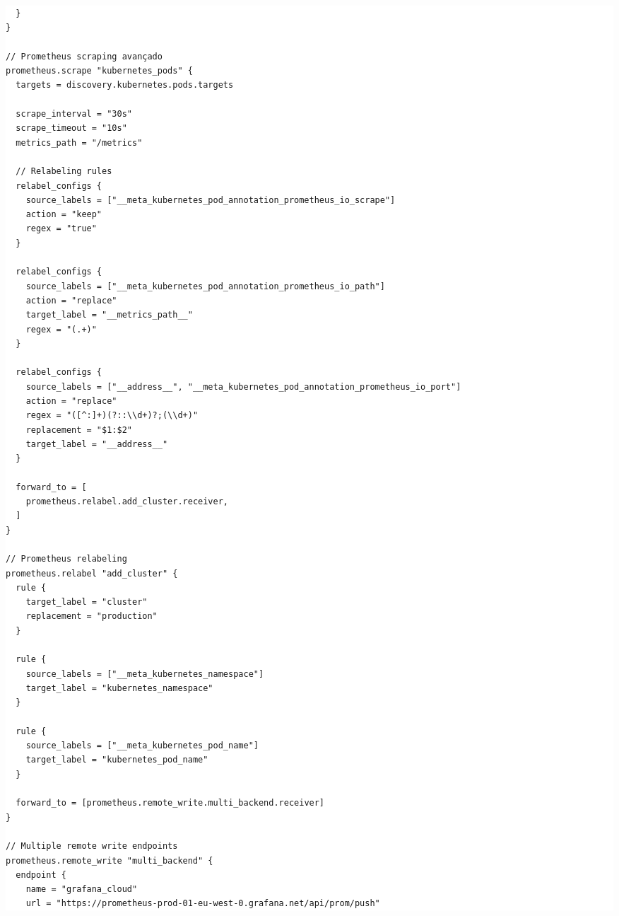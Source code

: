 ```hcl:d%3A%2FREPO%2Fpoc-porto%2Fexamples%2Falloy-config%2Falloy-advanced.alloy
  }
}

// Prometheus scraping avançado
prometheus.scrape "kubernetes_pods" {
  targets = discovery.kubernetes.pods.targets
  
  scrape_interval = "30s"
  scrape_timeout = "10s"
  metrics_path = "/metrics"
  
  // Relabeling rules
  relabel_configs {
    source_labels = ["__meta_kubernetes_pod_annotation_prometheus_io_scrape"]
    action = "keep"
    regex = "true"
  }
  
  relabel_configs {
    source_labels = ["__meta_kubernetes_pod_annotation_prometheus_io_path"]
    action = "replace"
    target_label = "__metrics_path__"
    regex = "(.+)"
  }
  
  relabel_configs {
    source_labels = ["__address__", "__meta_kubernetes_pod_annotation_prometheus_io_port"]
    action = "replace"
    regex = "([^:]+)(?::\\d+)?;(\\d+)"
    replacement = "$1:$2"
    target_label = "__address__"
  }
  
  forward_to = [
    prometheus.relabel.add_cluster.receiver,
  ]
}

// Prometheus relabeling
prometheus.relabel "add_cluster" {
  rule {
    target_label = "cluster"
    replacement = "production"
  }
  
  rule {
    source_labels = ["__meta_kubernetes_namespace"]
    target_label = "kubernetes_namespace"
  }
  
  rule {
    source_labels = ["__meta_kubernetes_pod_name"]
    target_label = "kubernetes_pod_name"
  }
  
  forward_to = [prometheus.remote_write.multi_backend.receiver]
}

// Multiple remote write endpoints
prometheus.remote_write "multi_backend" {
  endpoint {
    name = "grafana_cloud"
    url = "https://prometheus-prod-01-eu-west-0.grafana.net/api/prom/push"
```